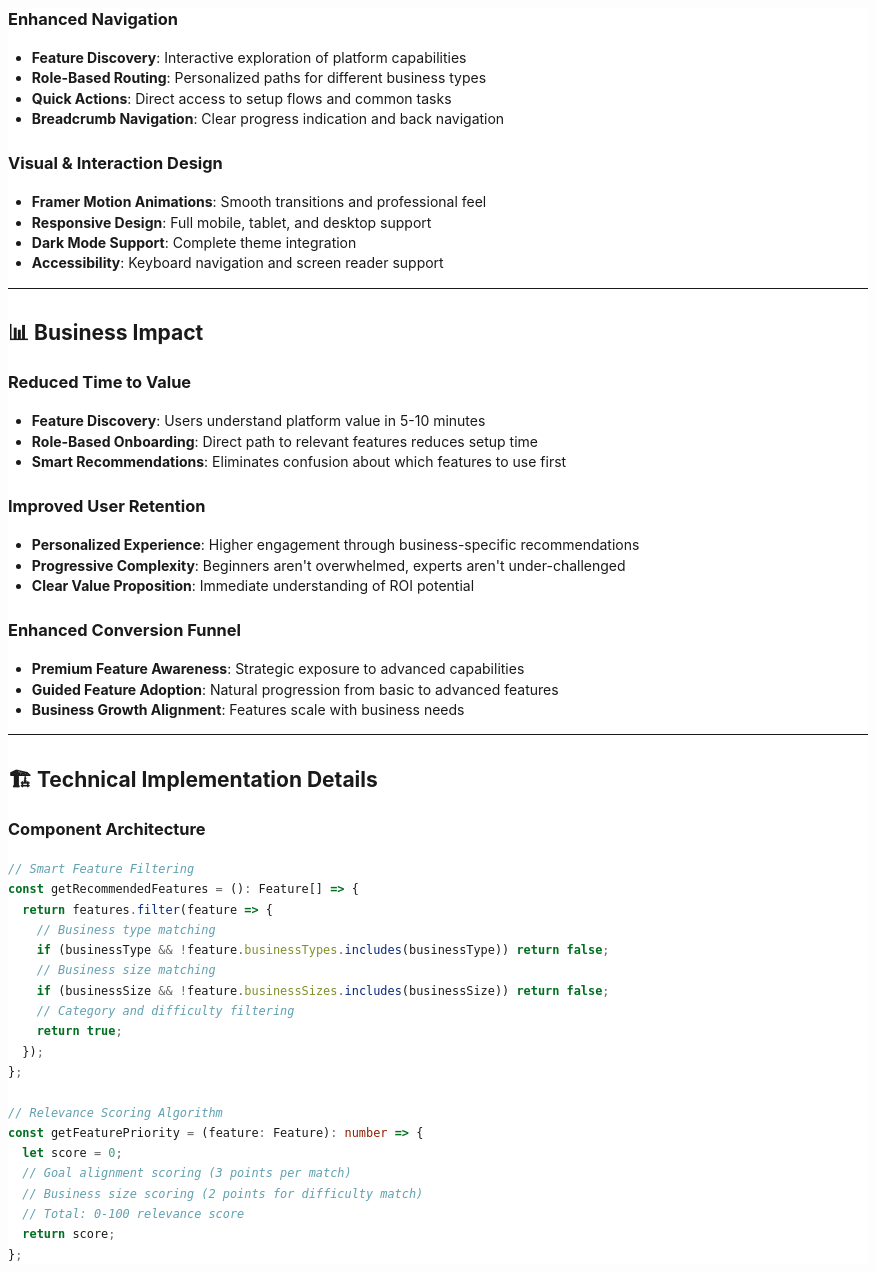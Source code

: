### Enhanced Navigation
- **Feature Discovery**: Interactive exploration of platform capabilities
- **Role-Based Routing**: Personalized paths for different business types
- **Quick Actions**: Direct access to setup flows and common tasks
- **Breadcrumb Navigation**: Clear progress indication and back navigation

### Visual & Interaction Design
- **Framer Motion Animations**: Smooth transitions and professional feel
- **Responsive Design**: Full mobile, tablet, and desktop support
- **Dark Mode Support**: Complete theme integration
- **Accessibility**: Keyboard navigation and screen reader support

---

## 📊 Business Impact

### Reduced Time to Value
- **Feature Discovery**: Users understand platform value in 5-10 minutes
- **Role-Based Onboarding**: Direct path to relevant features reduces setup time
- **Smart Recommendations**: Eliminates confusion about which features to use first

### Improved User Retention
- **Personalized Experience**: Higher engagement through business-specific recommendations
- **Progressive Complexity**: Beginners aren't overwhelmed, experts aren't under-challenged
- **Clear Value Proposition**: Immediate understanding of ROI potential

### Enhanced Conversion Funnel
- **Premium Feature Awareness**: Strategic exposure to advanced capabilities
- **Guided Feature Adoption**: Natural progression from basic to advanced features
- **Business Growth Alignment**: Features scale with business needs

---

## 🏗️ Technical Implementation Details

### Component Architecture
```typescript
// Smart Feature Filtering
const getRecommendedFeatures = (): Feature[] => {
  return features.filter(feature => {
    // Business type matching
    if (businessType && !feature.businessTypes.includes(businessType)) return false;
    // Business size matching  
    if (businessSize && !feature.businessSizes.includes(businessSize)) return false;
    // Category and difficulty filtering
    return true;
  });
};

// Relevance Scoring Algorithm
const getFeaturePriority = (feature: Feature): number => {
  let score = 0;
  // Goal alignment scoring (3 points per match)
  // Business size scoring (2 points for difficulty match)
  // Total: 0-100 relevance score
  return score;
};
```
